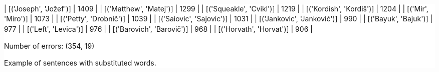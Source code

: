 | [('Joseph', 'Jožef')]        |      1409           |
| [('Matthew', 'Matej')]       |      1299           |
| [('Squeakle', 'Cvikl')]      |      1219           |
| [('Kordish', 'Kordiš')]      |      1204           |
| [('Mir', 'Miro')]            |      1073           |
| [('Petty', 'Drobnič')]       |      1039           |
| [('Saiovic', 'Sajovic')]     |      1031           |
| [('Jankovic', 'Janković')]   |       990           |
| [('Bayuk', 'Bajuk')]         |       977           |
| [('Left', 'Levica')]         |       976           |
| [('Barovich', 'Barovič')]    |       968           |
| [('Horvath', 'Horvat')]      |       906           |



Number of errors:
(354, 19)



Example of sentences with substituted words.